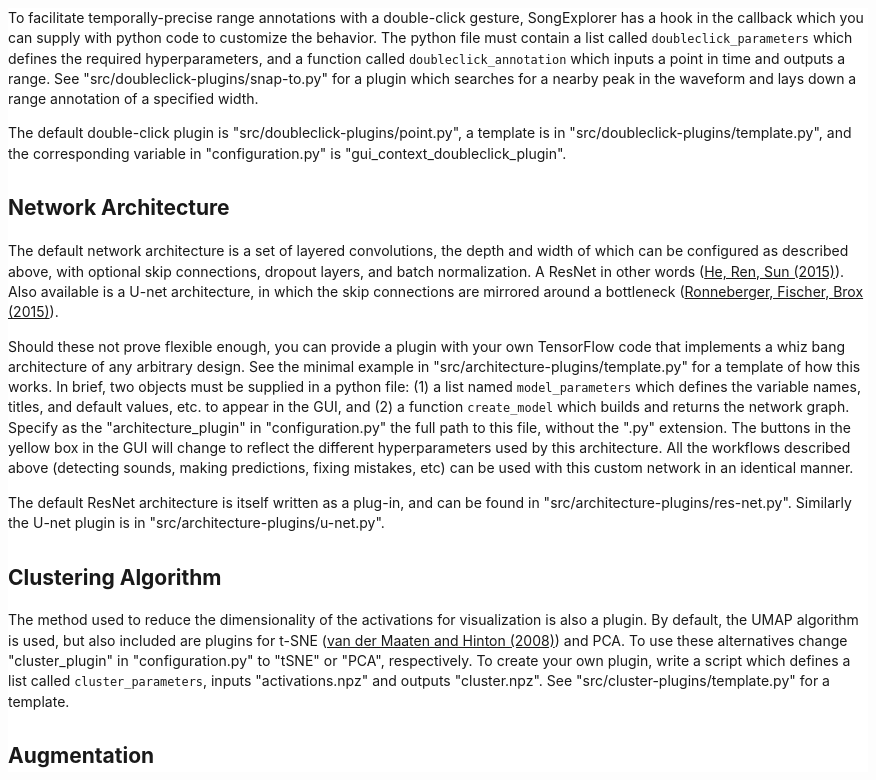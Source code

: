 To facilitate temporally-precise range annotations with a double-click gesture,
SongExplorer has a hook in the callback which you can supply with python code
to customize the behavior.  The python file must contain a list called
`doubleclick_parameters` which defines the required hyperparameters, and a
function called `doubleclick_annotation` which inputs a point in time and
outputs a range.  See "src/doubleclick-plugins/snap-to.py" for a plugin which
searches for a nearby peak in the waveform and lays down a range annotation of
a specified width.

The default double-click plugin is "src/doubleclick-plugins/point.py", a
template is in "src/doubleclick-plugins/template.py", and the corresponding
variable in "configuration.py" is "gui_context_doubleclick_plugin".

## Network Architecture ##

The default network architecture is a set of layered convolutions, the depth
and width of which can be configured as described above, with optional skip
connections, dropout layers, and batch normalization.  A ResNet in other words
([He, Ren, Sun (2015)](https://arxiv.org/abs/1512.03385)).  Also available is a
U-net architecture, in which the skip connections are mirrored around a
bottleneck ([Ronneberger, Fischer, Brox
(2015)](https://arxiv.org/abs/1505.04597)).

Should these not prove flexible enough, you can provide a plugin with your own
TensorFlow code that implements a whiz bang architecture of any arbitrary
design.  See the minimal example in "src/architecture-plugins/template.py" for
a template of how this works.  In brief, two objects must be supplied in a
python file: (1) a list named `model_parameters` which defines the variable
names, titles, and default values, etc. to appear in the GUI, and (2) a
function `create_model` which builds and returns the network graph.  Specify as
the "architecture_plugin" in "configuration.py" the full path to this file,
without the ".py" extension.  The buttons in the yellow box in the GUI will
change to reflect the different hyperparameters used by this architecture.  All
the workflows described above (detecting sounds, making predictions, fixing
mistakes, etc) can be used with this custom network in an identical manner.

The default ResNet architecture is itself written as a plug-in, and can be
found in "src/architecture-plugins/res-net.py".  Similarly the U-net plugin is
in "src/architecture-plugins/u-net.py".

## Clustering Algorithm ##

The method used to reduce the dimensionality of the activations for
visualization is also a plugin.  By default, the UMAP algorithm is used, but
also included are plugins for t-SNE ([van der Maaten and Hinton
(2008)](http://www.jmlr.org/papers/v9/vandermaaten08a.html)) and PCA.  To use
these alternatives change "cluster_plugin" in "configuration.py" to "tSNE" or
"PCA", respectively.  To create your own plugin, write a script which defines a
list called `cluster_parameters`, inputs "activations.npz" and outputs
"cluster.npz".  See "src/cluster-plugins/template.py" for a template.

## Augmentation ##
